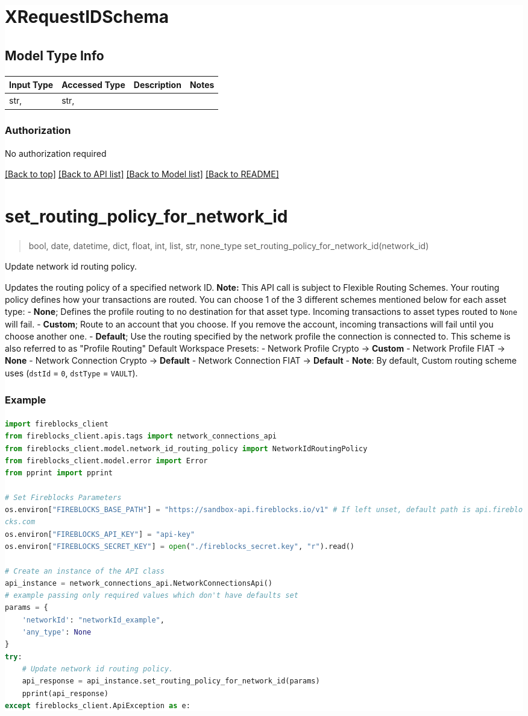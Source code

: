 # XRequestIDSchema

## Model Type Info
Input Type | Accessed Type | Description | Notes
------------ | ------------- | ------------- | -------------
str,  | str,  |  | 


### Authorization

No authorization required

[[Back to top]](#__pageTop) [[Back to API list]](../../../README.md#documentation-for-api-endpoints) [[Back to Model list]](../../../README.md#documentation-for-models) [[Back to README]](../../../README.md)

# **set_routing_policy_for_network_id**
<a id="set_routing_policy_for_network_id"></a>
> bool, date, datetime, dict, float, int, list, str, none_type set_routing_policy_for_network_id(network_id)

Update network id routing policy.

Updates the routing policy of a specified network ID.  **Note:** This API call is subject to Flexible Routing Schemes.  Your routing policy defines how your transactions are routed. You can choose 1 of the 3 different schemes mentioned below for each asset type:   - **None**; Defines the profile routing to no destination for that asset type. Incoming transactions to asset types routed to `None` will fail.   - **Custom**; Route to an account that you choose. If you remove the account, incoming transactions will fail until you choose another one.   - **Default**; Use the routing specified by the network profile the connection is connected to. This scheme is also referred to as \"Profile Routing\"  Default Workspace Presets:   - Network Profile Crypto → **Custom**   - Network Profile FIAT → **None**   - Network Connection Crypto → **Default**   - Network Connection FIAT → **Default**      - **Note**: By default, Custom routing scheme uses (`dstId` = `0`, `dstType` = `VAULT`). 

### Example


```python
import fireblocks_client
from fireblocks_client.apis.tags import network_connections_api
from fireblocks_client.model.network_id_routing_policy import NetworkIdRoutingPolicy
from fireblocks_client.model.error import Error
from pprint import pprint

# Set Fireblocks Parameters
os.environ["FIREBLOCKS_BASE_PATH"] = "https://sandbox-api.fireblocks.io/v1" # If left unset, default path is api.fireblocks.com
os.environ["FIREBLOCKS_API_KEY"] = "api-key"
os.environ["FIREBLOCKS_SECRET_KEY"] = open("./fireblocks_secret.key", "r").read()

# Create an instance of the API class
api_instance = network_connections_api.NetworkConnectionsApi()
# example passing only required values which don't have defaults set
params = {
    'networkId': "networkId_example",
    'any_type': None
}
try:
    # Update network id routing policy.
    api_response = api_instance.set_routing_policy_for_network_id(params)
    pprint(api_response)
except fireblocks_client.ApiException as e:
```